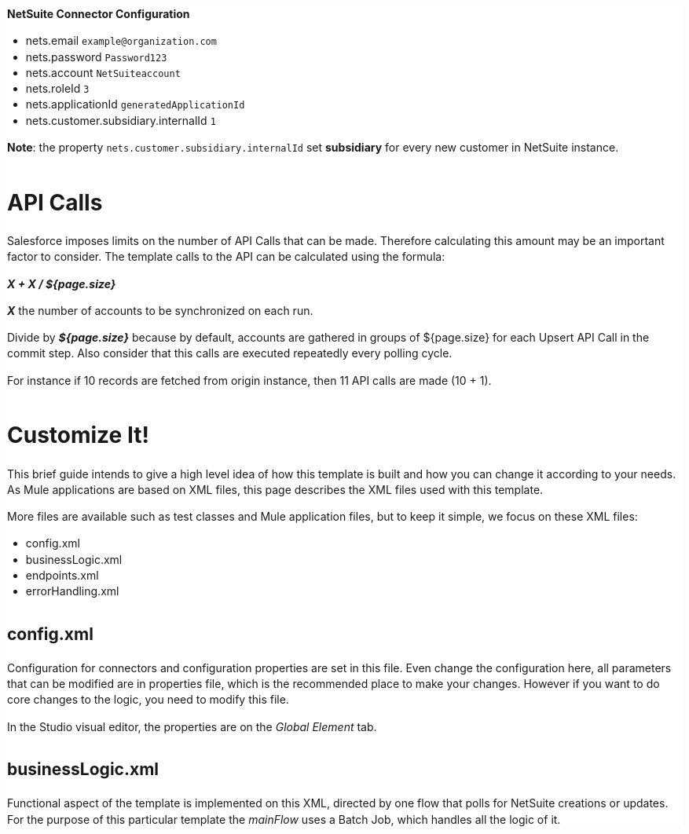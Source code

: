 **NetSuite Connector Configuration**
+ nets.email `example@organization.com`
+ nets.password `Password123`
+ nets.account `NetSuiteaccount`
+ nets.roleId `3`
+ nets.applicationId `generatedApplicationId`
+ nets.customer.subsidiary.internalId `1`

**Note**: the property `nets.customer.subsidiary.internalId` set **subsidiary** for every new customer in NetSuite instance.

# API Calls
Salesforce imposes limits on the number of API Calls that can be made. Therefore calculating this amount may be an important factor to consider. The template calls to the API can be calculated using the formula:

***X + X / ${page.size}***

***X*** the number of accounts to be synchronized on each run. 

Divide by ***${page.size}*** because by default, accounts are gathered in groups of ${page.size} for each Upsert API Call in the commit step. Also consider that this calls are executed repeatedly every polling cycle.	

For instance if 10 records are fetched from origin instance, then 11 API calls are made (10 + 1).


# Customize It!
This brief guide intends to give a high level idea of how this template is built and how you can change it according to your needs.
As Mule applications are based on XML files, this page describes the XML files used with this template.

More files are available such as test classes and Mule application files, but to keep it simple, we focus on these XML files:

* config.xml
* businessLogic.xml
* endpoints.xml
* errorHandling.xml


## config.xml
Configuration for connectors and configuration properties are set in this file. Even change the configuration here, all parameters that can be modified are in properties file, which is the recommended place to make your changes. However if you want to do core changes to the logic, you need to modify this file.

In the Studio visual editor, the properties are on the *Global Element* tab.

## businessLogic.xml
Functional aspect of the template is implemented on this XML, directed by one flow that polls for NetSuite creations or updates.
For the purpose of this particular template the *mainFlow* uses a Batch Job, which handles all the logic of it.
